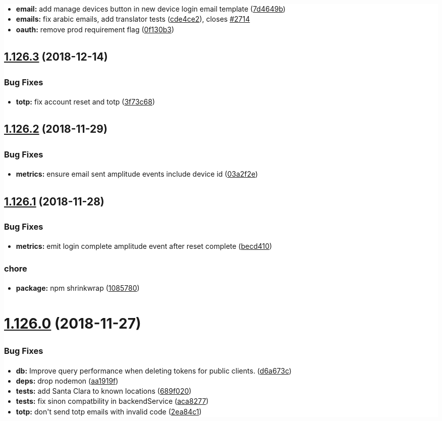 - **email:** add manage devices button in new device login email template ([7d4649b](https://github.com/mozilla/fxa-auth-server/commit/7d4649b))
- **emails:** fix arabic emails, add translator tests ([cde4ce2](https://github.com/mozilla/fxa-auth-server/commit/cde4ce2)), closes [#2714](https://github.com/mozilla/fxa-auth-server/issues/2714)
- **oauth:** remove prod requirement flag ([0f130b3](https://github.com/mozilla/fxa-auth-server/commit/0f130b3))

<a name="1.126.3"></a>

## [1.126.3](https://github.com/mozilla/fxa-auth-server/compare/v1.126.2...v1.126.3) (2018-12-14)

### Bug Fixes

- **totp:** fix account reset and totp ([3f73c68](https://github.com/mozilla/fxa-auth-server/commit/3f73c68))

<a name="1.126.2"></a>

## [1.126.2](https://github.com/mozilla/fxa-auth-server/compare/v1.126.1...v1.126.2) (2018-11-29)

### Bug Fixes

- **metrics:** ensure email sent amplitude events include device id ([03a2f2e](https://github.com/mozilla/fxa-auth-server/commit/03a2f2e))

<a name="1.126.1"></a>

## [1.126.1](https://github.com/mozilla/fxa-auth-server/compare/v1.126.0...v1.126.1) (2018-11-28)

### Bug Fixes

- **metrics:** emit login complete amplitude event after reset complete ([becd410](https://github.com/mozilla/fxa-auth-server/commit/becd410))

### chore

- **package:** npm shrinkwrap ([1085780](https://github.com/mozilla/fxa-auth-server/commit/1085780))

<a name="1.126.0"></a>

# [1.126.0](https://github.com/mozilla/fxa-auth-server/compare/v1.125.0...v1.126.0) (2018-11-27)

### Bug Fixes

- **db:** Improve query performance when deleting tokens for public clients. ([d6a673c](https://github.com/mozilla/fxa-auth-server/commit/d6a673c))
- **deps:** drop nodemon ([aa1919f](https://github.com/mozilla/fxa-auth-server/commit/aa1919f))
- **tests:** add Santa Clara to known locations ([689f020](https://github.com/mozilla/fxa-auth-server/commit/689f020))
- **tests:** fix sinon compatbility in backendService ([aca8277](https://github.com/mozilla/fxa-auth-server/commit/aca8277))
- **totp:** don't send totp emails with invalid code ([2ea84c1](https://github.com/mozilla/fxa-auth-server/commit/2ea84c1))
